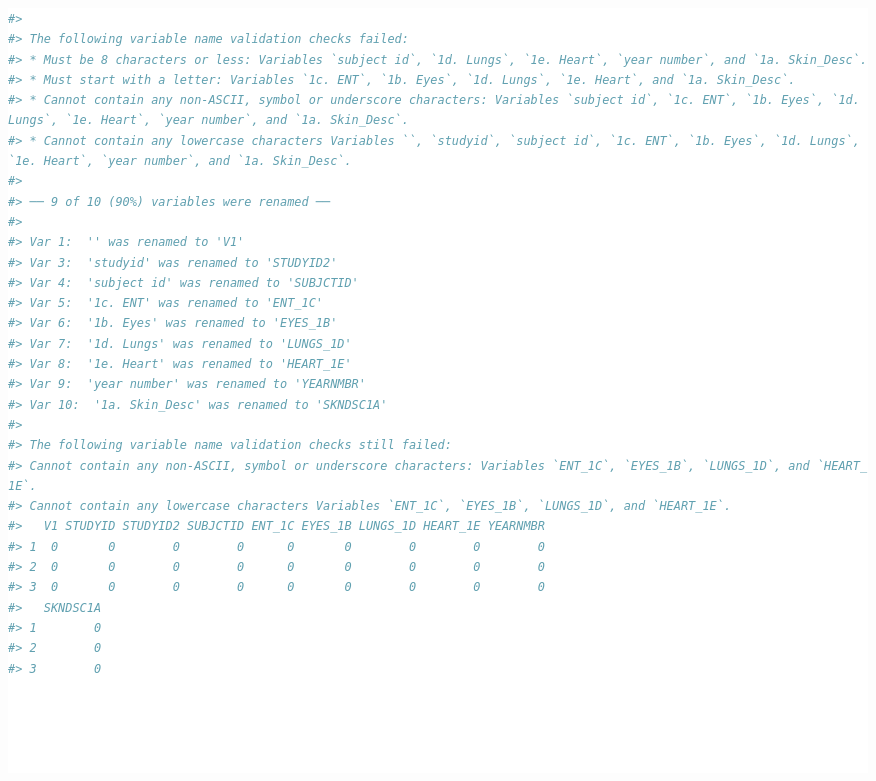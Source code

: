 ``` r
#> 
#> The following variable name validation checks failed:
#> * Must be 8 characters or less: Variables `subject id`, `1d. Lungs`, `1e. Heart`, `year number`, and `1a. Skin_Desc`.
#> * Must start with a letter: Variables `1c. ENT`, `1b. Eyes`, `1d. Lungs`, `1e. Heart`, and `1a. Skin_Desc`.
#> * Cannot contain any non-ASCII, symbol or underscore characters: Variables `subject id`, `1c. ENT`, `1b. Eyes`, `1d. Lungs`, `1e. Heart`, `year number`, and `1a. Skin_Desc`.
#> * Cannot contain any lowercase characters Variables ``, `studyid`, `subject id`, `1c. ENT`, `1b. Eyes`, `1d. Lungs`, `1e. Heart`, `year number`, and `1a. Skin_Desc`.
#> 
#> ── 9 of 10 (90%) variables were renamed ──
#> 
#> Var 1:  '' was renamed to 'V1'
#> Var 3:  'studyid' was renamed to 'STUDYID2'
#> Var 4:  'subject id' was renamed to 'SUBJCTID'
#> Var 5:  '1c. ENT' was renamed to 'ENT_1C'
#> Var 6:  '1b. Eyes' was renamed to 'EYES_1B'
#> Var 7:  '1d. Lungs' was renamed to 'LUNGS_1D'
#> Var 8:  '1e. Heart' was renamed to 'HEART_1E'
#> Var 9:  'year number' was renamed to 'YEARNMBR'
#> Var 10:  '1a. Skin_Desc' was renamed to 'SKNDSC1A'
#> 
#> The following variable name validation checks still failed:
#> Cannot contain any non-ASCII, symbol or underscore characters: Variables `ENT_1C`, `EYES_1B`, `LUNGS_1D`, and `HEART_1E`.
#> Cannot contain any lowercase characters Variables `ENT_1C`, `EYES_1B`, `LUNGS_1D`, and `HEART_1E`.
#>   V1 STUDYID STUDYID2 SUBJCTID ENT_1C EYES_1B LUNGS_1D HEART_1E YEARNMBR
#> 1  0       0        0        0      0       0        0        0        0
#> 2  0       0        0        0      0       0        0        0        0
#> 3  0       0        0        0      0       0        0        0        0
#>   SKNDSC1A
#> 1        0
#> 2        0
#> 3        0
```

<br>

<br>

<br>

<br>
